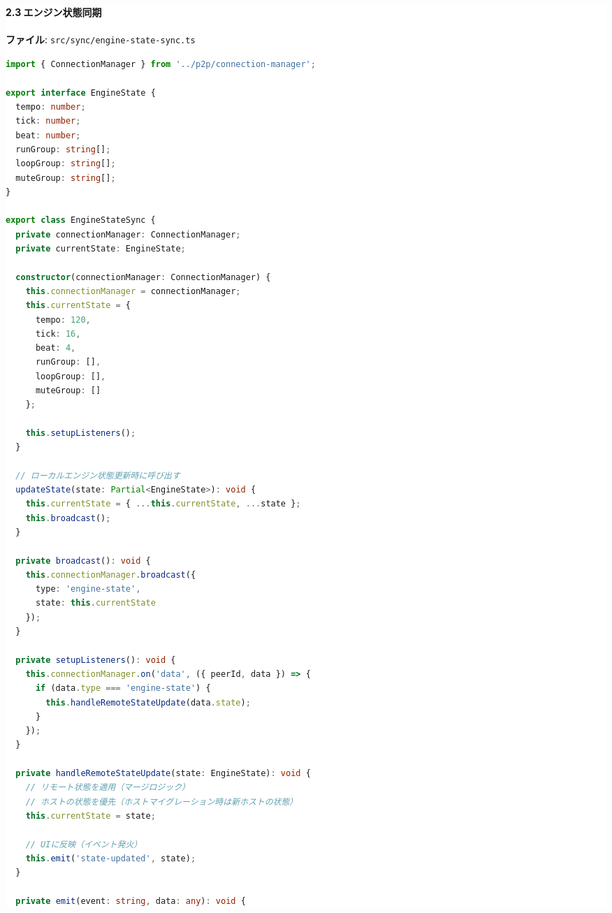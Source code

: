 #### 2.3 エンジン状態同期
**ファイル**: `src/sync/engine-state-sync.ts`

```typescript
import { ConnectionManager } from '../p2p/connection-manager';

export interface EngineState {
  tempo: number;
  tick: number;
  beat: number;
  runGroup: string[];
  loopGroup: string[];
  muteGroup: string[];
}

export class EngineStateSync {
  private connectionManager: ConnectionManager;
  private currentState: EngineState;

  constructor(connectionManager: ConnectionManager) {
    this.connectionManager = connectionManager;
    this.currentState = {
      tempo: 120,
      tick: 16,
      beat: 4,
      runGroup: [],
      loopGroup: [],
      muteGroup: []
    };

    this.setupListeners();
  }

  // ローカルエンジン状態更新時に呼び出す
  updateState(state: Partial<EngineState>): void {
    this.currentState = { ...this.currentState, ...state };
    this.broadcast();
  }

  private broadcast(): void {
    this.connectionManager.broadcast({
      type: 'engine-state',
      state: this.currentState
    });
  }

  private setupListeners(): void {
    this.connectionManager.on('data', ({ peerId, data }) => {
      if (data.type === 'engine-state') {
        this.handleRemoteStateUpdate(data.state);
      }
    });
  }

  private handleRemoteStateUpdate(state: EngineState): void {
    // リモート状態を適用（マージロジック）
    // ホストの状態を優先（ホストマイグレーション時は新ホストの状態）
    this.currentState = state;

    // UIに反映（イベント発火）
    this.emit('state-updated', state);
  }

  private emit(event: string, data: any): void {
```